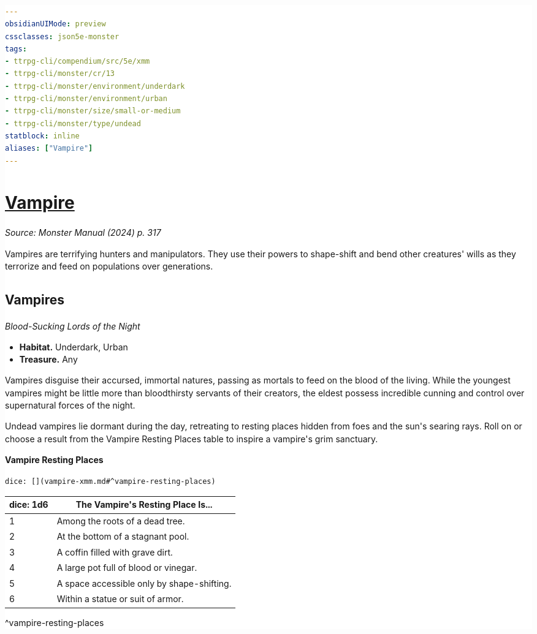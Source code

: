 ```yaml
---
obsidianUIMode: preview
cssclasses: json5e-monster
tags:
- ttrpg-cli/compendium/src/5e/xmm
- ttrpg-cli/monster/cr/13
- ttrpg-cli/monster/environment/underdark
- ttrpg-cli/monster/environment/urban
- ttrpg-cli/monster/size/small-or-medium
- ttrpg-cli/monster/type/undead
statblock: inline
aliases: ["Vampire"]
---
```

# [Vampire](3-Compendium\bestiary\undead/vampire-xmm.md)
*Source: Monster Manual (2024) p. 317*  

Vampires are terrifying hunters and manipulators. They use their powers to shape-shift and bend other creatures' wills as they terrorize and feed on populations over generations.

## Vampires

*Blood-Sucking Lords of the Night*

- **Habitat.** Underdark, Urban  
- **Treasure.** Any  

Vampires disguise their accursed, immortal natures, passing as mortals to feed on the blood of the living. While the youngest vampires might be little more than bloodthirsty servants of their creators, the eldest possess incredible cunning and control over supernatural forces of the night.

Undead vampires lie dormant during the day, retreating to resting places hidden from foes and the sun's searing rays. Roll on or choose a result from the Vampire Resting Places table to inspire a vampire's grim sanctuary.

**Vampire Resting Places**

`dice: [](vampire-xmm.md#^vampire-resting-places)`

| dice: 1d6 | The Vampire's Resting Place Is... |
|-----------|-----------------------------------|
| 1 | Among the roots of a dead tree. |
| 2 | At the bottom of a stagnant pool. |
| 3 | A coffin filled with grave dirt. |
| 4 | A large pot full of blood or vinegar. |
| 5 | A space accessible only by shape-shifting. |
| 6 | Within a statue or suit of armor. |
^vampire-resting-places
